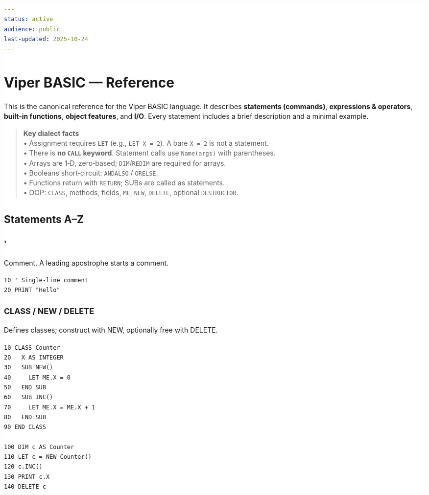 ```yaml
---
status: active
audience: public
last-updated: 2025-10-24
---
```


# Viper BASIC — Reference

This is the canonical reference for the Viper BASIC language. It describes **statements (commands)**,
**expressions & operators**, **built-in functions**, **object features**, and **I/O**. Every statement includes
a brief description and a minimal example.

> **Key dialect facts**  
> • Assignment requires **`LET`** (e.g., `LET X = 2`). A bare `X = 2` is not a statement.  
> • There is **no `CALL` keyword**. Statement calls use `Name(args)` with parentheses.  
> • Arrays are 1‑D, zero‑based; `DIM`/`REDIM` are required for arrays.  
> • Booleans short‑circuit: `ANDALSO` / `ORELSE`.  
> • Functions return with `RETURN`; SUBs are called as statements.  
> • OOP: `CLASS`, methods, fields, `ME`, `NEW`, `DELETE`, optional `DESTRUCTOR`.

## Statements A–Z

### '

Comment. A leading apostrophe starts a comment.

```basic
10 ' Single-line comment
20 PRINT "Hello"
```

### CLASS / NEW / DELETE

Defines classes; construct with NEW, optionally free with DELETE.

```basic
10 CLASS Counter
20   X AS INTEGER
30   SUB NEW()
40     LET ME.X = 0
50   END SUB
60   SUB INC()
70     LET ME.X = ME.X + 1
80   END SUB
90 END CLASS

100 DIM c AS Counter
110 LET c = NEW Counter()
120 c.INC()
130 PRINT c.X
140 DELETE c
```
